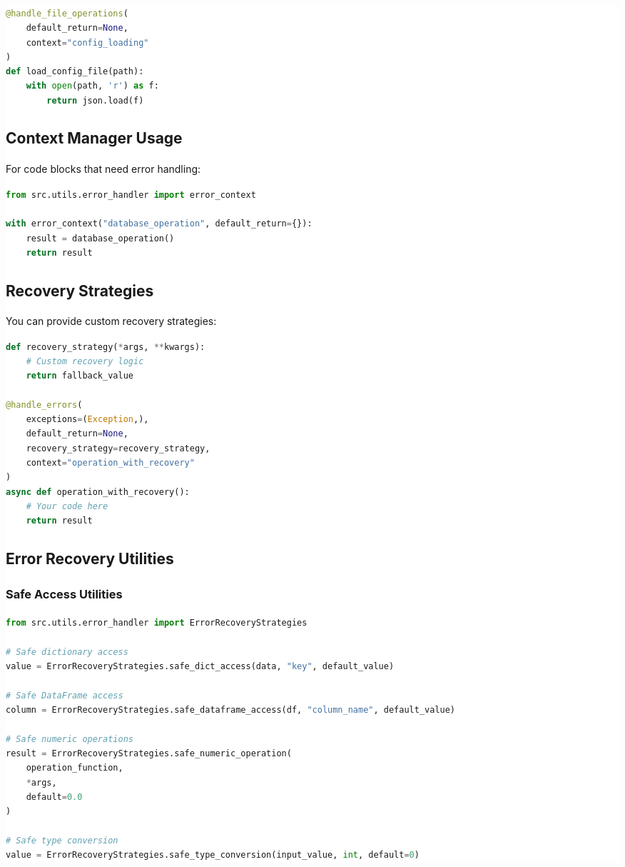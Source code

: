```python
@handle_file_operations(
    default_return=None,
    context="config_loading"
)
def load_config_file(path):
    with open(path, 'r') as f:
        return json.load(f)
```

## Context Manager Usage

For code blocks that need error handling:

```python
from src.utils.error_handler import error_context

with error_context("database_operation", default_return={}):
    result = database_operation()
    return result
```

## Recovery Strategies

You can provide custom recovery strategies:

```python
def recovery_strategy(*args, **kwargs):
    # Custom recovery logic
    return fallback_value

@handle_errors(
    exceptions=(Exception,),
    default_return=None,
    recovery_strategy=recovery_strategy,
    context="operation_with_recovery"
)
async def operation_with_recovery():
    # Your code here
    return result
```

## Error Recovery Utilities

### Safe Access Utilities

```python
from src.utils.error_handler import ErrorRecoveryStrategies

# Safe dictionary access
value = ErrorRecoveryStrategies.safe_dict_access(data, "key", default_value)

# Safe DataFrame access
column = ErrorRecoveryStrategies.safe_dataframe_access(df, "column_name", default_value)

# Safe numeric operations
result = ErrorRecoveryStrategies.safe_numeric_operation(
    operation_function, 
    *args, 
    default=0.0
)

# Safe type conversion
value = ErrorRecoveryStrategies.safe_type_conversion(input_value, int, default=0)
```
